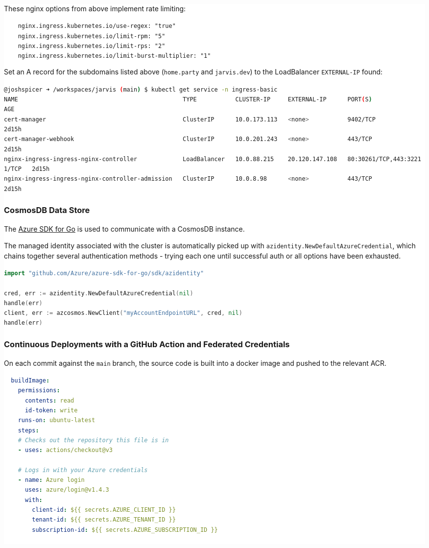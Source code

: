 These nginx options from above implement rate limiting:

```
    nginx.ingress.kubernetes.io/use-regex: "true"
    nginx.ingress.kubernetes.io/limit-rpm: "5"
    nginx.ingress.kubernetes.io/limit-rps: "2"
    nginx.ingress.kubernetes.io/limit-burst-multiplier: "1"
```

Set an A record for the subdomains listed above (`home.party` and `jarvis.dev`) to the LoadBalancer `EXTERNAL-IP` found:

```bash
@joshspicer ➜ /workspaces/jarvis (main) $ kubectl get service -n ingress-basic
NAME                                               TYPE           CLUSTER-IP     EXTERNAL-IP      PORT(S)                      AGE
cert-manager                                       ClusterIP      10.0.173.113   <none>           9402/TCP                     2d15h
cert-manager-webhook                               ClusterIP      10.0.201.243   <none>           443/TCP                      2d15h
nginx-ingress-ingress-nginx-controller             LoadBalancer   10.0.88.215    20.120.147.108   80:30261/TCP,443:32211/TCP   2d15h
nginx-ingress-ingress-nginx-controller-admission   ClusterIP      10.0.8.98      <none>           443/TCP                      2d15h
```

### CosmosDB Data Store

The [Azure SDK for Go](https://github.com/Azure/azure-sdk-for-go/blob/main/sdk/data/azcosmos/README.md) is used to communicate with a CosmosDB instance.

The managed identity associated with the cluster is automatically picked up with `azidentity.NewDefaultAzureCredential`, which chains together several authentication methods - trying each one until successful auth or all options have been exhausted. 

```go
import "github.com/Azure/azure-sdk-for-go/sdk/azidentity"

cred, err := azidentity.NewDefaultAzureCredential(nil)
handle(err)
client, err := azcosmos.NewClient("myAccountEndpointURL", cred, nil)
handle(err)
```

### Continuous Deployments with a GitHub Action and Federated Credentials

On each commit against the `main` branch, the source code is built into a docker image and pushed to the relevant ACR.

```yaml
  buildImage:
    permissions:
      contents: read
      id-token: write
    runs-on: ubuntu-latest
    steps:
    # Checks out the repository this file is in
    - uses: actions/checkout@v3
    
    # Logs in with your Azure credentials
    - name: Azure login
      uses: azure/login@v1.4.3
      with:
        client-id: ${{ secrets.AZURE_CLIENT_ID }}
        tenant-id: ${{ secrets.AZURE_TENANT_ID }}
        subscription-id: ${{ secrets.AZURE_SUBSCRIPTION_ID }}
      
```